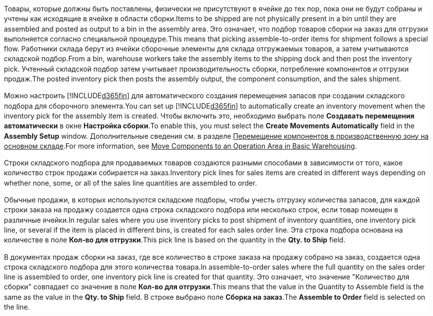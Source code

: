 <span data-ttu-id="d2b18-132">Товары, которые должны быть поставлены, физически не присутствуют в ячейке до тех пор, пока они не будут собраны и учтены как исходящие в ячейке в области сборки.</span><span class="sxs-lookup"><span data-stu-id="d2b18-132">Items to be shipped are not physically present in a bin until they are assembled and posted as output to a bin in the assembly area.</span></span> <span data-ttu-id="d2b18-133">Это означает, что подбор товаров сборки на заказ для отгрузки выполняется согласно специальной процедуре.</span><span class="sxs-lookup"><span data-stu-id="d2b18-133">This means that picking assemble-to-order items for shipment follows a special flow.</span></span> <span data-ttu-id="d2b18-134">Работники склада берут из ячейки сборочные элементы для склада отгружаемых товаров, а затем учитываются складской подбор.</span><span class="sxs-lookup"><span data-stu-id="d2b18-134">From a bin, warehouse workers take the assembly items to the shipping dock and then post the inventory pick.</span></span> <span data-ttu-id="d2b18-135">Учтенный складской подбор затем учитывает производительность сборки, потребление компонентов и отгрузки продаж.</span><span class="sxs-lookup"><span data-stu-id="d2b18-135">The posted inventory pick then posts the assembly output, the component consumption, and the sales shipment.</span></span>

<span data-ttu-id="d2b18-136">Можно настроить [!INCLUDE[d365fin](includes/d365fin_md.md)] для автоматического создания перемещения запасов при создании складского подбора для сборочного элемента.</span><span class="sxs-lookup"><span data-stu-id="d2b18-136">You can set up [!INCLUDE[d365fin](includes/d365fin_md.md)] to automatically create an inventory movement when the inventory pick for the assembly item is created.</span></span> <span data-ttu-id="d2b18-137">Чтобы включить это, необходимо выбрать поле **Создавать перемещения автоматически** в окне **Настройка сборки**.</span><span class="sxs-lookup"><span data-stu-id="d2b18-137">To enable this, you must select the **Create Movements Automatically** field in the **Assembly Setup** window.</span></span> <span data-ttu-id="d2b18-138">Дополнительные сведения см. в разделе [Перемещение компонентов в производственную зону на основном складе](warehouse-how-to-move-components-to-an-operation-area-in-basic-warehousing.md).</span><span class="sxs-lookup"><span data-stu-id="d2b18-138">For more information, see [Move Components to an Operation Area in Basic Warehousing](warehouse-how-to-move-components-to-an-operation-area-in-basic-warehousing.md).</span></span>

<span data-ttu-id="d2b18-139">Строки складского подбора для продаваемых товаров создаются разными способами в зависимости от того, какое количество строк продажи собирается на заказ.</span><span class="sxs-lookup"><span data-stu-id="d2b18-139">Inventory pick lines for sales items are created in different ways depending on whether none, some, or all of the sales line quantities are assembled to order.</span></span>

<span data-ttu-id="d2b18-140">Обычные продажи, в которых используются складские подборы, чтобы учесть отгрузку количества запасов, для каждой строки заказа на продажу создается одна строка складского подбора или несколько строк, если товар помещен в различные ячейки.</span><span class="sxs-lookup"><span data-stu-id="d2b18-140">In regular sales where you use inventory picks to post shipment of inventory quantities, one inventory pick line, or several if the item is placed in different bins, is created for each sales order line.</span></span> <span data-ttu-id="d2b18-141">Эта строка подбора основана на количестве в поле **Кол-во для отгрузки**.</span><span class="sxs-lookup"><span data-stu-id="d2b18-141">This pick line is based on the quantity in the **Qty. to Ship** field.</span></span>

<span data-ttu-id="d2b18-142">В документах продаж сборки на заказ, где все количество в строке заказа на продажу собрано на заказ, создается одна строка складского подбора для этого количества товара.</span><span class="sxs-lookup"><span data-stu-id="d2b18-142">In assemble-to-order sales where the full quantity on the sales order line is assembled to order, one inventory pick line is created for that quantity.</span></span> <span data-ttu-id="d2b18-143">Это означает, что значение "Количество для сборки" совпадает со значение в поле **Кол-во для отгрузки**.</span><span class="sxs-lookup"><span data-stu-id="d2b18-143">This means that the value in the Quantity to Assemble field is the same as the value in the **Qty. to Ship** field.</span></span> <span data-ttu-id="d2b18-144">В строке выбрано поле **Сборка на заказ**.</span><span class="sxs-lookup"><span data-stu-id="d2b18-144">The **Assemble to Order** field is selected on the line.</span></span>
